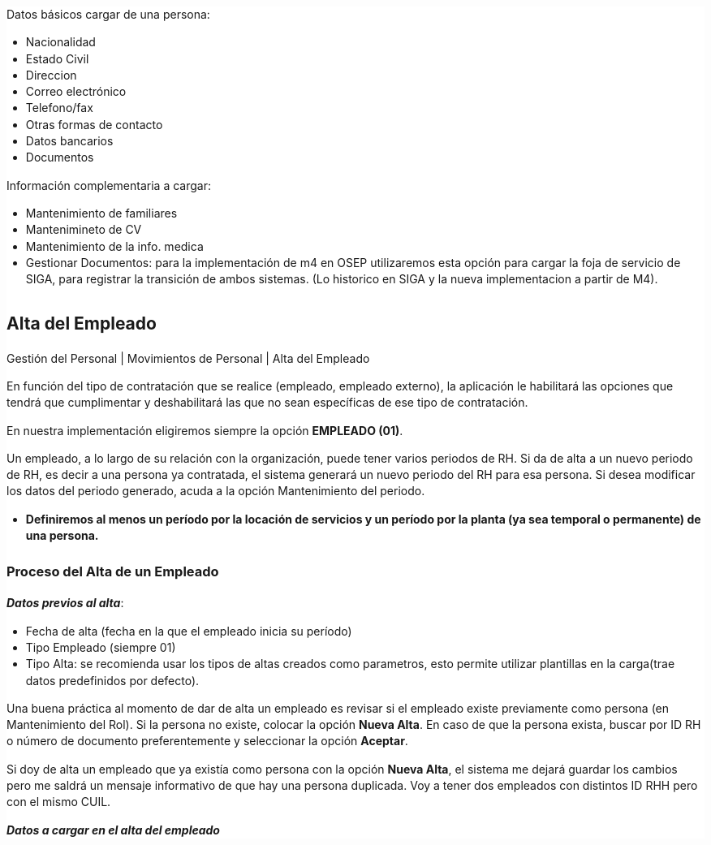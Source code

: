 Datos básicos cargar de una persona:
* Nacionalidad
* Estado Civil 
* Direccion
* Correo electrónico
* Telefono/fax
* Otras formas de contacto
* Datos bancarios
* Documentos 

Información complementaria a cargar:
* Mantenimiento de familiares
* Mantenimineto de CV
* Mantenimiento de la info. medica
* Gestionar Documentos: para la implementación de m4 en OSEP utilizaremos esta opción para cargar la foja de servicio de SIGA, para registrar la transición de ambos sistemas. (Lo historico en SIGA y la nueva implementacion a partir de M4).


## Alta del Empleado

Gestión del Personal | Movimientos de Personal | Alta del Empleado

En función del tipo de contratación que se realice (empleado, empleado externo), la aplicación le
habilitará las opciones que tendrá que cumplimentar y deshabilitará las que no sean específicas
de ese tipo de contratación.

En nuestra implementación eligiremos siempre la opción **EMPLEADO (01)**.

Un empleado, a lo largo de su relación con la organización, puede tener varios periodos de RH.
Si da de alta a un nuevo periodo de RH, es decir a una persona ya contratada, el sistema
generará un nuevo periodo del RH para esa persona. Si desea modificar los datos del periodo
generado, acuda a la opción Mantenimiento del periodo.

* **Definiremos al menos un período por la locación de servicios y un período por la planta (ya sea temporal o permanente) de una persona.**

### Proceso del Alta de un Empleado

***Datos previos al alta***:
* Fecha de alta (fecha en la que el empleado inicia su período)
* Tipo Empleado (siempre 01)
* Tipo Alta: se recomienda usar los tipos de altas creados como parametros, esto permite utilizar plantillas en la carga(trae datos predefinidos por defecto).

Una buena práctica al momento de dar de alta un empleado es revisar si el empleado existe previamente como persona (en Mantenimiento del Rol). Si la persona no existe, colocar la opción **Nueva Alta**. En caso de que la persona exista, buscar por ID RH o número de documento preferentemente y seleccionar la opción **Aceptar**.

Si doy de alta un empleado que ya existía como persona con la opción **Nueva Alta**, el sistema me dejará guardar los cambios pero me saldrá un mensaje informativo de que hay una persona duplicada. Voy a tener dos empleados con distintos ID RHH pero con el mismo CUIL. 


***Datos a cargar en el alta del empleado***
